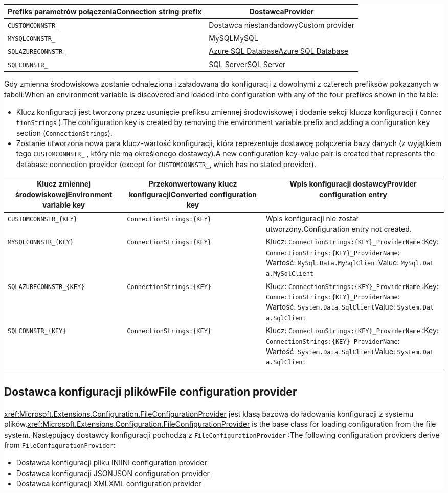 | <span data-ttu-id="a3e23-304">Prefiks parametrów połączenia</span><span class="sxs-lookup"><span data-stu-id="a3e23-304">Connection string prefix</span></span> | <span data-ttu-id="a3e23-305">Dostawca</span><span class="sxs-lookup"><span data-stu-id="a3e23-305">Provider</span></span> |
| ------------------------ | -------- |
| `CUSTOMCONNSTR_` | <span data-ttu-id="a3e23-306">Dostawca niestandardowy</span><span class="sxs-lookup"><span data-stu-id="a3e23-306">Custom provider</span></span> |
| `MYSQLCONNSTR_` | [<span data-ttu-id="a3e23-307">MySQL</span><span class="sxs-lookup"><span data-stu-id="a3e23-307">MySQL</span></span>](https://www.mysql.com/) |
| `SQLAZURECONNSTR_` | [<span data-ttu-id="a3e23-308">Azure SQL Database</span><span class="sxs-lookup"><span data-stu-id="a3e23-308">Azure SQL Database</span></span>](https://azure.microsoft.com/services/sql-database/) |
| `SQLCONNSTR_` | [<span data-ttu-id="a3e23-309">SQL Server</span><span class="sxs-lookup"><span data-stu-id="a3e23-309">SQL Server</span></span>](https://www.microsoft.com/sql-server/) |

<span data-ttu-id="a3e23-310">Gdy zmienna środowiskowa zostanie odnaleziona i załadowana do konfiguracji z dowolnymi z czterech prefiksów pokazanych w tabeli:</span><span class="sxs-lookup"><span data-stu-id="a3e23-310">When an environment variable is discovered and loaded into configuration with any of the four prefixes shown in the table:</span></span>

* <span data-ttu-id="a3e23-311">Klucz konfiguracji jest tworzony przez usunięcie prefiksu zmiennej środowiskowej i dodanie sekcji klucza konfiguracji ( `ConnectionStrings` ).</span><span class="sxs-lookup"><span data-stu-id="a3e23-311">The configuration key is created by removing the environment variable prefix and adding a configuration key section (`ConnectionStrings`).</span></span>
* <span data-ttu-id="a3e23-312">Zostanie utworzona nowa para klucz-wartość konfiguracji, która reprezentuje dostawcę połączenia bazy danych (z wyjątkiem tego `CUSTOMCONNSTR_` , który nie ma określonego dostawcy).</span><span class="sxs-lookup"><span data-stu-id="a3e23-312">A new configuration key-value pair is created that represents the database connection provider (except for `CUSTOMCONNSTR_`, which has no stated provider).</span></span>

| <span data-ttu-id="a3e23-313">Klucz zmiennej środowiskowej</span><span class="sxs-lookup"><span data-stu-id="a3e23-313">Environment variable key</span></span> | <span data-ttu-id="a3e23-314">Przekonwertowany klucz konfiguracji</span><span class="sxs-lookup"><span data-stu-id="a3e23-314">Converted configuration key</span></span> | <span data-ttu-id="a3e23-315">Wpis konfiguracji dostawcy</span><span class="sxs-lookup"><span data-stu-id="a3e23-315">Provider configuration entry</span></span>                                                    |
| ------------------------ | --------------------------- | ------------------------------------------------------------------------------- |
| `CUSTOMCONNSTR_{KEY} `   | `ConnectionStrings:{KEY}`   | <span data-ttu-id="a3e23-316">Wpis konfiguracji nie został utworzony.</span><span class="sxs-lookup"><span data-stu-id="a3e23-316">Configuration entry not created.</span></span>                                                |
| `MYSQLCONNSTR_{KEY}`     | `ConnectionStrings:{KEY}`   | <span data-ttu-id="a3e23-317">Klucz: `ConnectionStrings:{KEY}_ProviderName` :</span><span class="sxs-lookup"><span data-stu-id="a3e23-317">Key: `ConnectionStrings:{KEY}_ProviderName`:</span></span><br><span data-ttu-id="a3e23-318">Wartość: `MySql.Data.MySqlClient`</span><span class="sxs-lookup"><span data-stu-id="a3e23-318">Value: `MySql.Data.MySqlClient`</span></span> |
| `SQLAZURECONNSTR_{KEY}`  | `ConnectionStrings:{KEY}`   | <span data-ttu-id="a3e23-319">Klucz: `ConnectionStrings:{KEY}_ProviderName` :</span><span class="sxs-lookup"><span data-stu-id="a3e23-319">Key: `ConnectionStrings:{KEY}_ProviderName`:</span></span><br><span data-ttu-id="a3e23-320">Wartość: `System.Data.SqlClient`</span><span class="sxs-lookup"><span data-stu-id="a3e23-320">Value: `System.Data.SqlClient`</span></span>  |
| `SQLCONNSTR_{KEY}`       | `ConnectionStrings:{KEY}`   | <span data-ttu-id="a3e23-321">Klucz: `ConnectionStrings:{KEY}_ProviderName` :</span><span class="sxs-lookup"><span data-stu-id="a3e23-321">Key: `ConnectionStrings:{KEY}_ProviderName`:</span></span><br><span data-ttu-id="a3e23-322">Wartość: `System.Data.SqlClient`</span><span class="sxs-lookup"><span data-stu-id="a3e23-322">Value: `System.Data.SqlClient`</span></span>  |

<a name="fcp"></a>

## <a name="file-configuration-provider"></a><span data-ttu-id="a3e23-323">Dostawca konfiguracji plików</span><span class="sxs-lookup"><span data-stu-id="a3e23-323">File configuration provider</span></span>

<span data-ttu-id="a3e23-324"><xref:Microsoft.Extensions.Configuration.FileConfigurationProvider> jest klasą bazową do ładowania konfiguracji z systemu plików.</span><span class="sxs-lookup"><span data-stu-id="a3e23-324"><xref:Microsoft.Extensions.Configuration.FileConfigurationProvider> is the base class for loading configuration from the file system.</span></span> <span data-ttu-id="a3e23-325">Następujący dostawcy konfiguracji pochodzą z `FileConfigurationProvider` :</span><span class="sxs-lookup"><span data-stu-id="a3e23-325">The following configuration providers derive from `FileConfigurationProvider`:</span></span>

* [<span data-ttu-id="a3e23-326">Dostawca konfiguracji pliku INI</span><span class="sxs-lookup"><span data-stu-id="a3e23-326">INI configuration provider</span></span>](#ini-configuration-provider)
* [<span data-ttu-id="a3e23-327">Dostawca konfiguracji JSON</span><span class="sxs-lookup"><span data-stu-id="a3e23-327">JSON configuration provider</span></span>](#jcp)
* [<span data-ttu-id="a3e23-328">Dostawca konfiguracji XML</span><span class="sxs-lookup"><span data-stu-id="a3e23-328">XML configuration provider</span></span>](#xml-configuration-provider)
